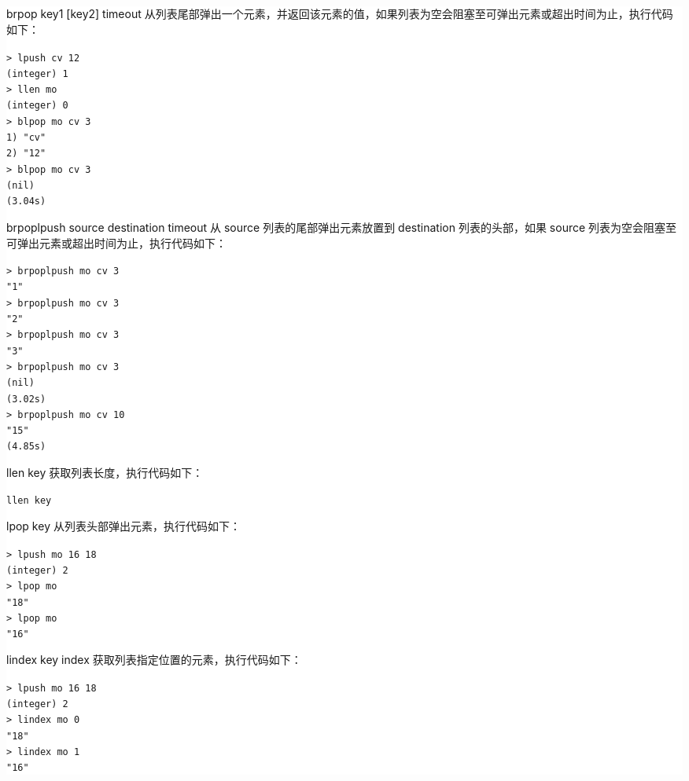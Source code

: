 brpop key1 [key2] timeout 从列表尾部弹出一个元素，并返回该元素的值，如果列表为空会阻塞至可弹出元素或超出时间为止，执行代码如下：

```text
> lpush cv 12
(integer) 1
> llen mo
(integer) 0
> blpop mo cv 3
1) "cv"
2) "12"
> blpop mo cv 3
(nil)
(3.04s)
```

brpoplpush source destination timeout 从 source 列表的尾部弹出元素放置到 destination 列表的头部，如果 source 列表为空会阻塞至可弹出元素或超出时间为止，执行代码如下：

```text
> brpoplpush mo cv 3
"1"
> brpoplpush mo cv 3
"2"
> brpoplpush mo cv 3
"3"
> brpoplpush mo cv 3
(nil)
(3.02s)
> brpoplpush mo cv 10
"15"
(4.85s)
```

llen key 获取列表长度，执行代码如下：

```text
llen key
```

lpop key 从列表头部弹出元素，执行代码如下：

```text
> lpush mo 16 18
(integer) 2
> lpop mo
"18"
> lpop mo
"16"
```

lindex key index 获取列表指定位置的元素，执行代码如下：

```text
> lpush mo 16 18
(integer) 2
> lindex mo 0
"18"
> lindex mo 1
"16"
```
